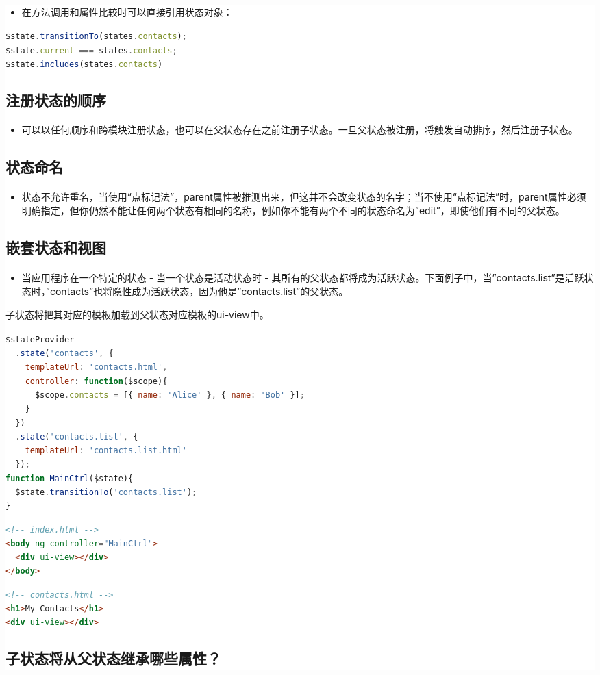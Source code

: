 * 在方法调用和属性比较时可以直接引用状态对象：

```javascript
$state.transitionTo(states.contacts);
$state.current === states.contacts;
$state.includes(states.contacts)
```

## 注册状态的顺序

* 可以以任何顺序和跨模块注册状态，也可以在父状态存在之前注册子状态。一旦父状态被注册，将触发自动排序，然后注册子状态。

## 状态命名

* 状态不允许重名，当使用“点标记法”，parent属性被推测出来，但这并不会改变状态的名字；当不使用“点标记法”时，parent属性必须明确指定，但你仍然不能让任何两个状态有相同的名称，例如你不能有两个不同的状态命名为”edit”，即使他们有不同的父状态。

## 嵌套状态和视图

* 当应用程序在一个特定的状态 - 当一个状态是活动状态时 - 其所有的父状态都将成为活跃状态。下面例子中，当”contacts.list”是活跃状态时，”contacts”也将隐性成为活跃状态，因为他是”contacts.list”的父状态。

子状态将把其对应的模板加载到父状态对应模板的ui-view中。

```javascript
$stateProvider
  .state('contacts', {
    templateUrl: 'contacts.html',
    controller: function($scope){
      $scope.contacts = [{ name: 'Alice' }, { name: 'Bob' }];
    }
  })
  .state('contacts.list', {
    templateUrl: 'contacts.list.html'
  });
function MainCtrl($state){
  $state.transitionTo('contacts.list');
}
```

```html
<!-- index.html -->
<body ng-controller="MainCtrl">
  <div ui-view></div>
</body>
```

```html
<!-- contacts.html -->
<h1>My Contacts</h1>
<div ui-view></div>
```

## 子状态将从父状态继承哪些属性？

